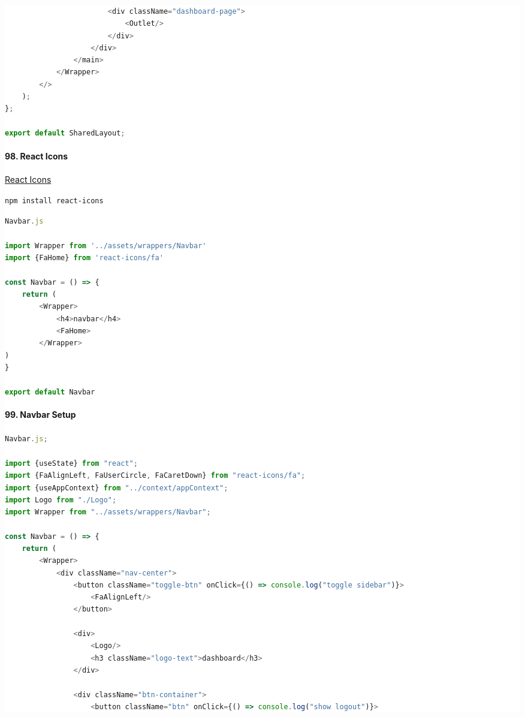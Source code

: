 ```js
                        <div className="dashboard-page">
                            <Outlet/>
                        </div>
                    </div>
                </main>
            </Wrapper>
        </>
    );
};

export default SharedLayout;
```

#### 98. <a name='ReactIcons'></a>React Icons

[React Icons](https://react-icons.github.io/react-icons/)

```sh
npm install react-icons
```

```js
Navbar.js

import Wrapper from '../assets/wrappers/Navbar'
import {FaHome} from 'react-icons/fa'

const Navbar = () => {
    return (
        <Wrapper>
            <h4>navbar</h4>
            <FaHome>
        </Wrapper>
)
}

export default Navbar

```

#### 99. <a name='NavbarSetup'></a>Navbar Setup

```js
Navbar.js;

import {useState} from "react";
import {FaAlignLeft, FaUserCircle, FaCaretDown} from "react-icons/fa";
import {useAppContext} from "../context/appContext";
import Logo from "./Logo";
import Wrapper from "../assets/wrappers/Navbar";

const Navbar = () => {
    return (
        <Wrapper>
            <div className="nav-center">
                <button className="toggle-btn" onClick={() => console.log("toggle sidebar")}>
                    <FaAlignLeft/>
                </button>

                <div>
                    <Logo/>
                    <h3 className="logo-text">dashboard</h3>
                </div>

                <div className="btn-container">
                    <button className="btn" onClick={() => console.log("show logout")}>
```